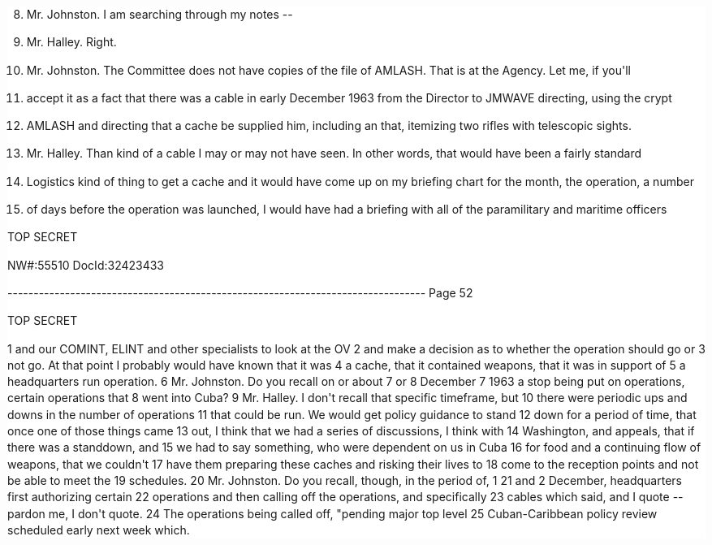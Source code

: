 8.  Mr. Johnston. I am searching through my notes --

9.  Mr. Halley. Right.

10. Mr. Johnston. The Committee does not have copies of the file of AMLASH. That is at the Agency. Let me, if you'll

11. accept it as a fact that there was a cable in early December 1963 from the Director to JMWAVE directing, using the crypt

12. AMLASH and directing that a cache be supplied him, including an that, itemizing two rifles with telescopic sights.

13. Mr. Halley. Than kind of a cable I may or may not have seen. In other words, that would have been a fairly standard

14. Logistics kind of thing to get a cache and it would have come up on my briefing chart for the month, the operation, a number

15. of days before the operation was launched, I would have had a briefing with all of the paramilitary and maritime officers

TOP SECRET

NW#:55510 DocId:32423433


-------------------------------------------------------------------------------- Page 52

TOP SECRET

1 and our COMINT, ELINT and other specialists to look at the OV
2 and make a decision as to whether the operation should go or
3 not go. At that point I probably would have known that it was
4 a cache, that it contained weapons, that it was in support of
5 a headquarters run operation.
6 Mr. Johnston. Do you recall on or about 7 or 8 December
7 1963 a stop being put on operations, certain operations that
8 went into Cuba?
9 Mr. Halley. I don't recall that specific timeframe, but
10 there were periodic ups and downs in the number of operations
11 that could be run. We would get policy guidance to stand
12 down for a period of time, that once one of those things came
13 out, I think that we had a series of discussions, I think with
14 Washington, and appeals, that if there was a standdown, and
15 we had to say something, who were dependent on us in Cuba
16 for food and a continuing flow of weapons, that we couldn't
17 have them preparing these caches and risking their lives to
18 come to the reception points and not be able to meet the
19 schedules.
20 Mr. Johnston. Do you recall, though, in the period of, 1
21 and 2 December, headquarters first authorizing certain
22 operations and then calling off the operations, and specifically
23 cables which said, and I quote -- pardon me, I don't quote.
24 The operations being called off, "pending major top level
25 Cuban-Caribbean policy review scheduled early next week which.
